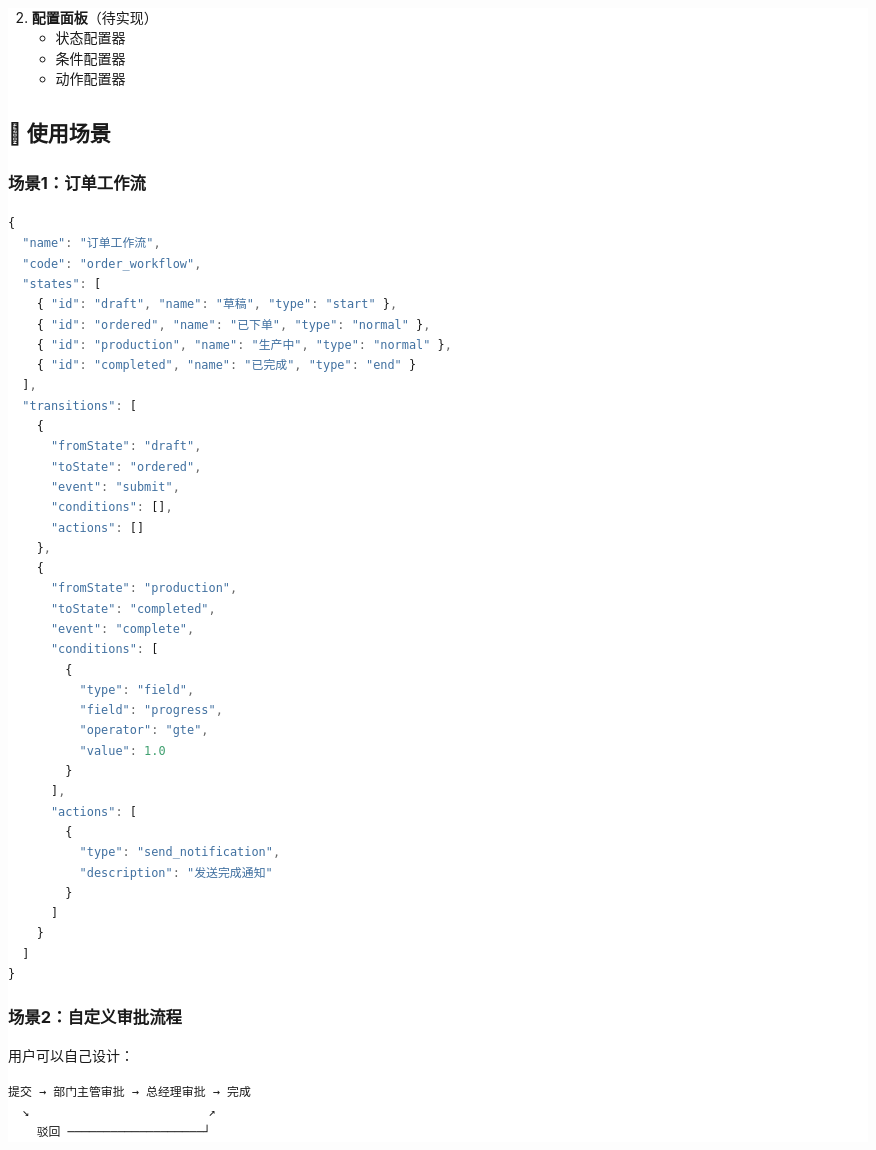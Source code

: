 2. **配置面板**（待实现）
   - 状态配置器
   - 条件配置器
   - 动作配置器

## 🎨 使用场景

### 场景1：订单工作流
```javascript
{
  "name": "订单工作流",
  "code": "order_workflow",
  "states": [
    { "id": "draft", "name": "草稿", "type": "start" },
    { "id": "ordered", "name": "已下单", "type": "normal" },
    { "id": "production", "name": "生产中", "type": "normal" },
    { "id": "completed", "name": "已完成", "type": "end" }
  ],
  "transitions": [
    {
      "fromState": "draft",
      "toState": "ordered",
      "event": "submit",
      "conditions": [],
      "actions": []
    },
    {
      "fromState": "production",
      "toState": "completed",
      "event": "complete",
      "conditions": [
        {
          "type": "field",
          "field": "progress",
          "operator": "gte",
          "value": 1.0
        }
      ],
      "actions": [
        {
          "type": "send_notification",
          "description": "发送完成通知"
        }
      ]
    }
  ]
}
```

### 场景2：自定义审批流程
用户可以自己设计：
```
提交 → 部门主管审批 → 总经理审批 → 完成
  ↘                         ↗
    驳回 ───────────────────┘
```
